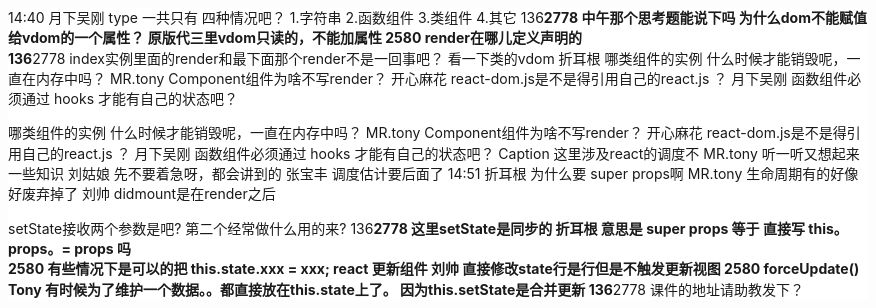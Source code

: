 14:40
月下吴刚
type 一共只有  四种情况吧？ 
1.字符串
2.函数组件
3.类组件
4.其它
136****2778
中午那个思考题能说下吗 为什么dom不能赋值给vdom的一个属性？ 
原版代三里vdom只读的，不能加属性
2580
render在哪儿定义声明的   
136****2778
index实例里面的render和最下面那个render不是一回事吧？ 
看一下类的vdom 
折耳根
哪类组件的实例 什么时候才能销毁呢，一直在内存中吗？ 
MR.tony
Component组件为啥不写render？ 
开心麻花
react-dom.js是不是得引用自己的react.js ？ 
月下吴刚
函数组件必须通过 hooks 才能有自己的状态吧？ 

哪类组件的实例 什么时候才能销毁呢，一直在内存中吗？ 
MR.tony
Component组件为啥不写render？ 
开心麻花
react-dom.js是不是得引用自己的react.js ？ 
月下吴刚
函数组件必须通过 hooks 才能有自己的状态吧？ 
Caption
这里涉及react的调度不 
MR.tony
听一听又想起来一些知识 
刘姑娘
先不要着急呀，都会讲到的 
张宝丰
调度估计要后面了 
14:51
折耳根
为什么要 super props啊 
MR.tony
生命周期有的好像好废弃掉了 
刘帅
didmount是在render之后 

setState接收两个参数是吧? 第二个经常做什么用的来? 
136****2778
这里setState是同步的 
折耳根
意思是 super props 等于 直接写 this。props。= props 吗  
2580
有些情况下是可以的把  this.state.xxx = xxx; 
react
更新组件 
刘帅
直接修改state行是行但是不触发更新视图 
2580
forceUpdate() 
Tony
有时候为了维护一个数据。。都直接放在this.state上了。 因为this.setState是合并更新 
136****2778
课件的地址请助教发下？ 